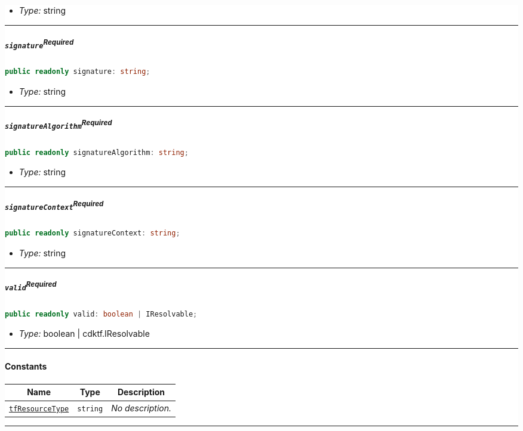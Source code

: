 - *Type:* string

---

##### `signature`<sup>Required</sup> <a name="signature" id="@cdktf/provider-vault.dataVaultTransitVerify.DataVaultTransitVerify.property.signature"></a>

```typescript
public readonly signature: string;
```

- *Type:* string

---

##### `signatureAlgorithm`<sup>Required</sup> <a name="signatureAlgorithm" id="@cdktf/provider-vault.dataVaultTransitVerify.DataVaultTransitVerify.property.signatureAlgorithm"></a>

```typescript
public readonly signatureAlgorithm: string;
```

- *Type:* string

---

##### `signatureContext`<sup>Required</sup> <a name="signatureContext" id="@cdktf/provider-vault.dataVaultTransitVerify.DataVaultTransitVerify.property.signatureContext"></a>

```typescript
public readonly signatureContext: string;
```

- *Type:* string

---

##### `valid`<sup>Required</sup> <a name="valid" id="@cdktf/provider-vault.dataVaultTransitVerify.DataVaultTransitVerify.property.valid"></a>

```typescript
public readonly valid: boolean | IResolvable;
```

- *Type:* boolean | cdktf.IResolvable

---

#### Constants <a name="Constants" id="Constants"></a>

| **Name** | **Type** | **Description** |
| --- | --- | --- |
| <code><a href="#@cdktf/provider-vault.dataVaultTransitVerify.DataVaultTransitVerify.property.tfResourceType">tfResourceType</a></code> | <code>string</code> | *No description.* |

---